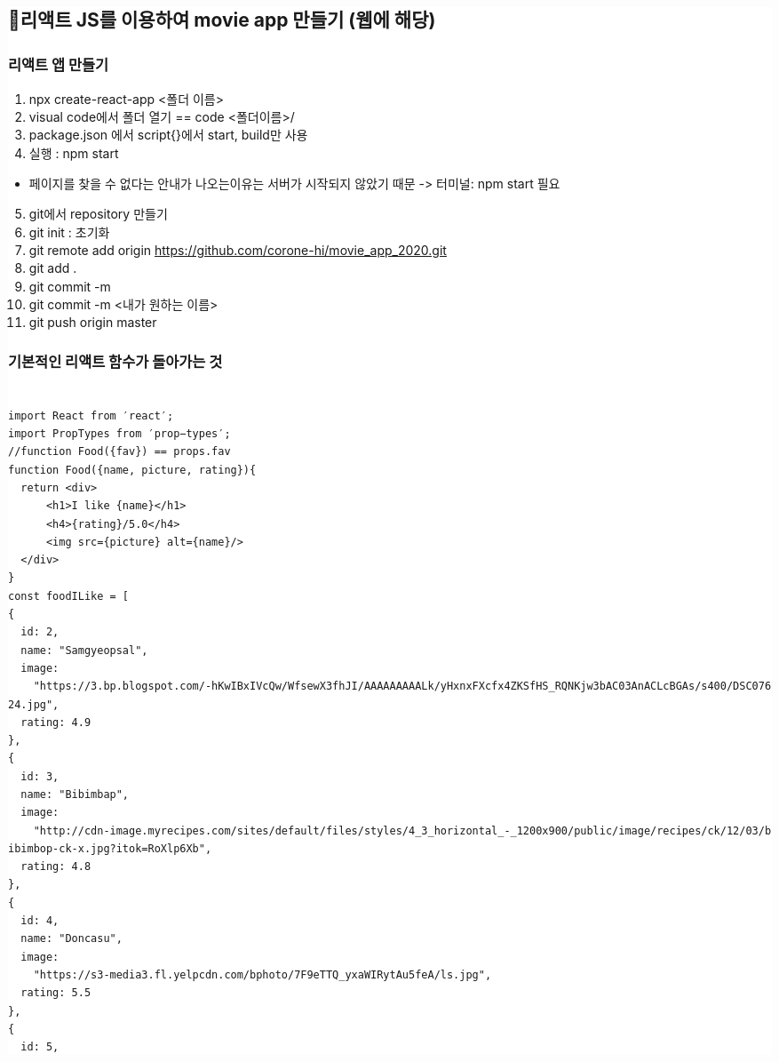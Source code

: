 

##  🔶리액트 JS를 이용하여 movie app 만들기 (웹에 해당)

### 리액트 앱 만들기

1. npx create-react-app <폴더 이름>
2. visual code에서 폴더 열기
   == code <폴더이름>/
3. package.json 에서 script{}에서 start, build만 사용
4. 실행 : npm start

* 페이지를 찾을 수 없다는 안내가 나오는이유는 서버가 시작되지 않았기 때문
-> 터미널: npm start 필요

5. git에서 repository 만들기
6. git init : 초기화
7. git remote add origin  https://github.com/corone-hi/movie_app_2020.git
8. git add .
9. git commit -m <repository url>
10. git commit -m <내가 원하는 이름>
11. git push origin master
 



### 기본적인 리액트 함수가 돌아가는 것

```

import React from ′react′;
import PropTypes from ′prop−types′;
//function Food({fav}) == props.fav
function Food({name, picture, rating}){
  return <div>
      <h1>I like {name}</h1>
      <h4>{rating}/5.0</h4>
      <img src={picture} alt={name}/>
  </div>
}
const foodILike = [
{
  id: 2,
  name: "Samgyeopsal",
  image:
    "https://3.bp.blogspot.com/-hKwIBxIVcQw/WfsewX3fhJI/AAAAAAAAALk/yHxnxFXcfx4ZKSfHS_RQNKjw3bAC03AnACLcBGAs/s400/DSC07624.jpg",
  rating: 4.9
},
{
  id: 3,
  name: "Bibimbap",
  image:
    "http://cdn-image.myrecipes.com/sites/default/files/styles/4_3_horizontal_-_1200x900/public/image/recipes/ck/12/03/bibimbop-ck-x.jpg?itok=RoXlp6Xb",
  rating: 4.8
},
{
  id: 4,
  name: "Doncasu",
  image:
    "https://s3-media3.fl.yelpcdn.com/bphoto/7F9eTTQ_yxaWIRytAu5feA/ls.jpg",
  rating: 5.5
},
{
  id: 5,
```